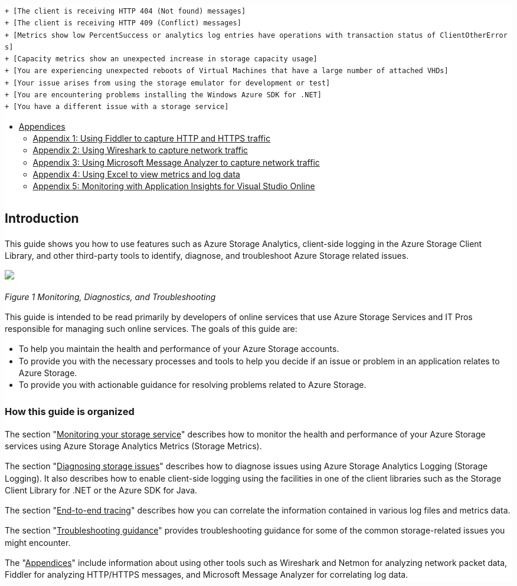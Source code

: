 	+ [The client is receiving HTTP 404 (Not found) messages]
	+ [The client is receiving HTTP 409 (Conflict) messages]
	+ [Metrics show low PercentSuccess or analytics log entries have operations with transaction status of ClientOtherErrors]
	+ [Capacity metrics show an unexpected increase in storage capacity usage]
	+ [You are experiencing unexpected reboots of Virtual Machines that have a large number of attached VHDs]
	+ [Your issue arises from using the storage emulator for development or test]
	+ [You are encountering problems installing the Windows Azure SDK for .NET]
	+ [You have a different issue with a storage service]
+ [Appendices]
	+ [Appendix 1: Using Fiddler to capture HTTP and HTTPS traffic]
	+ [Appendix 2: Using Wireshark to capture network traffic]
	+ [Appendix 3: Using Microsoft Message Analyzer to capture network traffic]
	+ [Appendix 4: Using Excel to view metrics and log data]
	+ [Appendix 5: Monitoring with Application Insights for Visual Studio Online]

## <a name="introduction"></a>Introduction

This guide shows you how to use features such as Azure Storage Analytics, client-side logging in the Azure Storage Client Library, and other third-party tools to identify, diagnose, and troubleshoot Azure Storage related issues.

![][1]

*Figure 1 Monitoring, Diagnostics, and Troubleshooting*

This guide is intended to be read primarily by developers of online services that use Azure Storage Services and IT Pros responsible for managing such online services. The goals of this guide are:

- To help you maintain the health and performance of your Azure Storage accounts.
- To provide you with the necessary processes and tools to help you decide if an issue or problem in an application relates to Azure Storage.
- To provide you with actionable guidance for resolving problems related to Azure Storage.

### <a name="how-this-guide-is-organized"></a>How this guide is organized

The section "[Monitoring your storage service]" describes how to monitor the health and performance of your Azure Storage services using Azure Storage Analytics Metrics (Storage Metrics).

The section "[Diagnosing storage issues]" describes how to diagnose issues using Azure Storage Analytics Logging (Storage Logging). It also describes how to enable client-side logging using the facilities in one of the client libraries such as the Storage Client Library for .NET or the Azure SDK for Java.

The section "[End-to-end tracing]" describes how you can correlate the information contained in various log files and metrics data.

The section "[Troubleshooting guidance]" provides troubleshooting guidance for some of the common storage-related issues you might encounter.

The "[Appendices]" include information about using other tools such as Wireshark and Netmon for analyzing network packet data, Fiddler for analyzing HTTP/HTTPS messages, and Microsoft Message Analyzer for correlating log data.


[Introduction]: #introduction
[How this guide is organized]: #how-this-guide-is-organized
[Monitoring your storage service]: #monitoring-your-storage-service
[Monitoring service health]: #monitoring-service-health
[Monitoring capacity]: #monitoring-capacity
[Monitoring availability]: #monitoring-availability
[Monitoring performance]: #monitoring-performance
[Diagnosing storage issues]: #diagnosing-storage-issues
[Service health issues]: #service-health-issues
[Performance issues]: #performance-issues
[Diagnosing errors]: #diagnosing-errors
[Storage emulator issues]: #storage-emulator-issues
[Storage logging tools]: #storage-logging-tools
[Using network logging tools]: #using-network-logging-tools
[End-to-end tracing]: #end-to-end-tracing
[Correlating log data]: #correlating-log-data
[Client request ID]: #client-request-id
[Server request ID]: #server-request-id
[Timestamps]: #timestamps
[Troubleshooting guidance]: #troubleshooting-guidance
[Metrics show high AverageE2ELatency and low AverageServerLatency]: #metrics-show-high-AverageE2ELatency-and-low-AverageServerLatency
[Metrics show low AverageE2ELatency and low AverageServerLatency but the client is experiencing high latency]: #metrics-show-low-AverageE2ELatency-and-low-AverageServerLatency
[Metrics show high AverageServerLatency]: #metrics-show-high-AverageServerLatency
[You are experiencing unexpected delays in message delivery on a queue]: #you-are-experiencing-unexpected-delays-in-message-delivery
[Metrics show an increase in PercentThrottlingError]: #metrics-show-an-increase-in-PercentThrottlingError
[Transient increase in PercentThrottlingError]: #transient-increase-in-PercentThrottlingError
[Permanent increase in PercentThrottlingError error]: #permanent-increase-in-PercentThrottlingError
[Metrics show an increase in PercentTimeoutError]: #metrics-show-an-increase-in-PercentTimeoutError
[Metrics show an increase in PercentNetworkError]: #metrics-show-an-increase-in-PercentNetworkError
[The client is receiving HTTP 403 (Forbidden) messages]: #the-client-is-receiving-403-messages
[The client is receiving HTTP 404 (Not found) messages]: #the-client-is-receiving-404-messages
[The client or another process previously deleted the object]: #client-previously-deleted-the-object
[A Shared Access Signature (SAS) authorization issue]: #SAS-authorization-issue
[Client-side JavaScript code does not have permission to access the object]: #JavaScript-code-does-not-have-permission
[Network failure]: #network-failure
[The client is receiving HTTP 409 (Conflict) messages]: #the-client-is-receiving-409-messages
[Metrics show low PercentSuccess or analytics log entries have operations with transaction status of ClientOtherErrors]: #metrics-show-low-percent-success
[Capacity metrics show an unexpected increase in storage capacity usage]: #capacity-metrics-show-an-unexpected-increase
[You are experiencing unexpected reboots of Virtual Machines that have a large number of attached VHDs]: #you-are-experiencing-unexpected-reboots
[Your issue arises from using the storage emulator for development or test]: #your-issue-arises-from-using-the-storage-emulator
[Feature "X" is not working in the storage emulator]: #feature-X-is-not-working
[Error "The value for one of the HTTP headers is not in the correct format" when using the storage emulator]: #error-HTTP-header-not-correct-format
[Running the storage emulator requires administrative privileges]: #storage-emulator-requires-administrative-privileges
[You are encountering problems installing the Windows Azure SDK for .NET]: #you-are-encountering-problems-installing-the-Windows-Azure-SDK
[You have a different issue with a storage service]: #you-have-a-different-issue-with-a-storage-service
[Appendices]: #appendices
[Appendix 1: Using Fiddler to capture HTTP and HTTPS traffic]: #appendix-1
[Appendix 2: Using Wireshark to capture network traffic]: #appendix-2
[Appendix 3: Using Microsoft Message Analyzer to capture network traffic]: #appendix-3
[Appendix 4: Using Excel to view metrics and log data]: #appendix-4
[Appendix 5: Monitoring with Application Insights for Visual Studio Online]: #appendix-5
[1]: ./media/storage-monitoring-diagnosing-troubleshooting/overview.png
[2]: ./media/storage-monitoring-diagnosing-troubleshooting/portal-screenshot.png
[3]: ./media/storage-monitoring-diagnosing-troubleshooting/hour-minute-metrics.png
[4]: ./media/storage-monitoring-diagnosing-troubleshooting/high-e2e-latency.png
[5]: ./media/storage-monitoring-diagnosing-troubleshooting/fiddler-screenshot.png
[6]: ./media/storage-monitoring-diagnosing-troubleshooting/wireshark-screenshot-1.png
[7]: ./media/storage-monitoring-diagnosing-troubleshooting/wireshark-screenshot-2.png
[8]: ./media/storage-monitoring-diagnosing-troubleshooting/wireshark-screenshot-3.png
[9]: ./media/storage-monitoring-diagnosing-troubleshooting/mma-screenshot-1.png
[10]: ./media/storage-monitoring-diagnosing-troubleshooting/mma-screenshot-2.png
